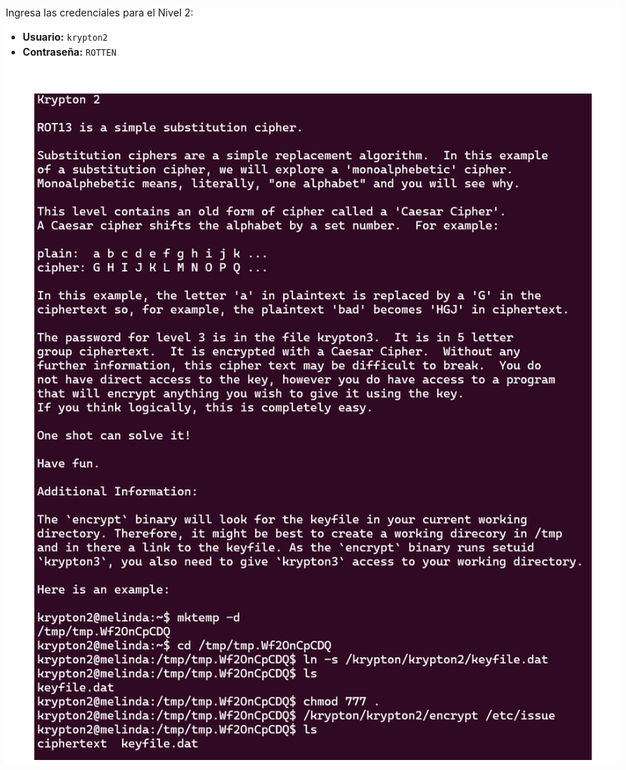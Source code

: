 Ingresa las credenciales para el Nivel 2:

* **Usuario:** `krypton2`
* **Contraseña:** `ROTTEN`

<figure><img src="../../.gitbook/assets/image (436).png" alt=""><figcaption></figcaption></figure>

<figure><img src="../../.gitbook/assets/image (437).png" alt=""><figcaption></figcaption></figure>
